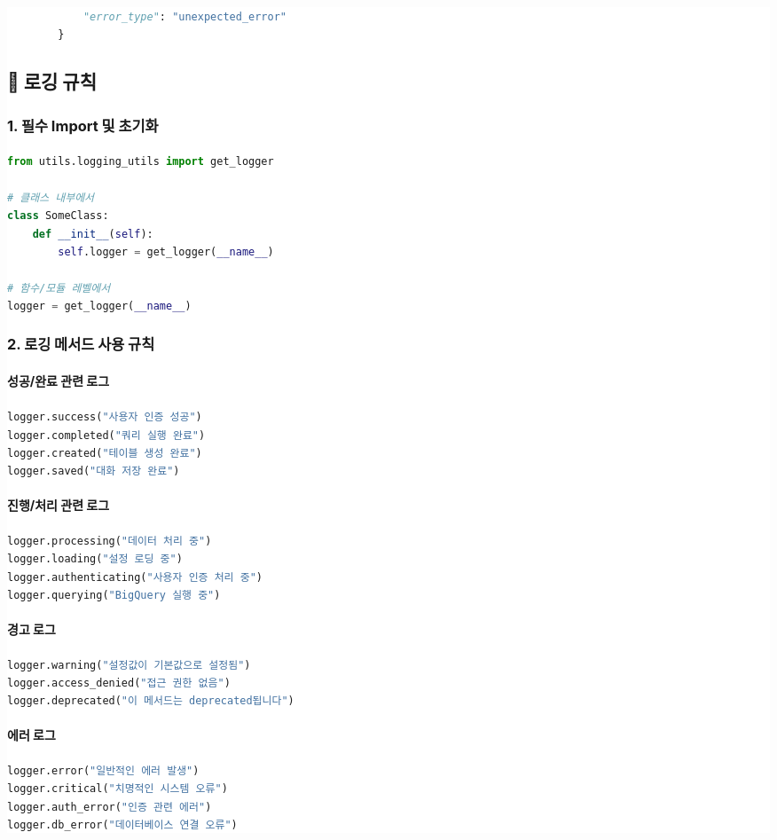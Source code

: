 ```python
            "error_type": "unexpected_error"
        }
```

## 📝 로깅 규칙

### 1. 필수 Import 및 초기화

```python
from utils.logging_utils import get_logger

# 클래스 내부에서
class SomeClass:
    def __init__(self):
        self.logger = get_logger(__name__)

# 함수/모듈 레벨에서
logger = get_logger(__name__)
```

### 2. 로깅 메서드 사용 규칙

#### 성공/완료 관련 로그
```python
logger.success("사용자 인증 성공")
logger.completed("쿼리 실행 완료")
logger.created("테이블 생성 완료")
logger.saved("대화 저장 완료")
```

#### 진행/처리 관련 로그
```python
logger.processing("데이터 처리 중")
logger.loading("설정 로딩 중")
logger.authenticating("사용자 인증 처리 중")
logger.querying("BigQuery 실행 중")
```

#### 경고 로그
```python
logger.warning("설정값이 기본값으로 설정됨")
logger.access_denied("접근 권한 없음")
logger.deprecated("이 메서드는 deprecated됩니다")
```

#### 에러 로그
```python
logger.error("일반적인 에러 발생")
logger.critical("치명적인 시스템 오류")
logger.auth_error("인증 관련 에러")
logger.db_error("데이터베이스 연결 오류")
```
